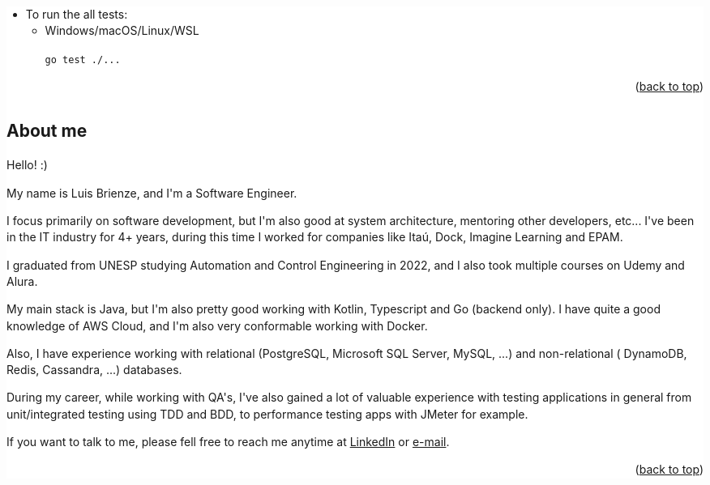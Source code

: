 - To run the all tests:
    - Windows/macOS/Linux/WSL
      ```bash
      go test ./...
      ```

<p align="right">(<a href="#top">back to top</a>)</p>

## About me

Hello! :)

My name is Luis Brienze, and I'm a Software Engineer.

I focus primarily on software development, but I'm also good at system architecture, mentoring other developers,
etc... I've been in the IT industry for 4+ years, during this time I worked for companies like Itaú, Dock, Imagine
Learning and
EPAM.

I graduated from UNESP studying Automation and Control Engineering in 2022, and I also took multiple courses on Udemy
and Alura.

My main stack is Java, but I'm also pretty good working with Kotlin, Typescript and Go (backend only). I have quite a
good knowledge of AWS Cloud, and I'm also very conformable working with Docker.

Also, I have experience working with relational (PostgreSQL, Microsoft SQL Server, MySQL, ...) and non-relational (
DynamoDB, Redis, Cassandra, ...) databases.

During my career, while working with QA's, I've also gained a lot of valuable experience with testing applications in
general from unit/integrated testing using TDD and BDD, to performance testing apps with JMeter for example.

If you want to talk to me, please fell free to reach me anytime at [LinkedIn](https://www.linkedin.com/in/luisbrienze/)
or [e-mail](mailto:lfbrienze@gmail.com?subject=[GitHUB]%20Crypto%20robot%20validator).

<p align="right">(<a href="#top">back to top</a>)</p>


[//]: # (TODO fix schema)
[//]: # (TODO create query)
[//]: # (TODO create query)
[//]: # (TODO create query)